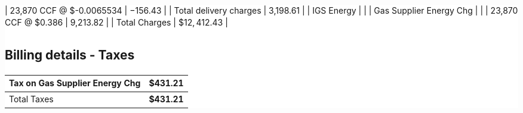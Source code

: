 | 23,870 CCF @ \$-0.0065534 | $-156.43$ |
| Total delivery charges | 3,198.61 |
| IGS Energy |  |
| Gas Supplier Energy Chg |  |
| 23,870 CCF @ \$0.386 | 9,213.82 |
| Total Charges | $\$ 12,412.43$ |

## Billing details - Taxes

| Tax on Gas Supplier Energy Chg | $\$ 431.21$ |
| :-- | --: |
| Total Taxes | $\mathbf{\$ 4 3 1 . 2 1}$ |



